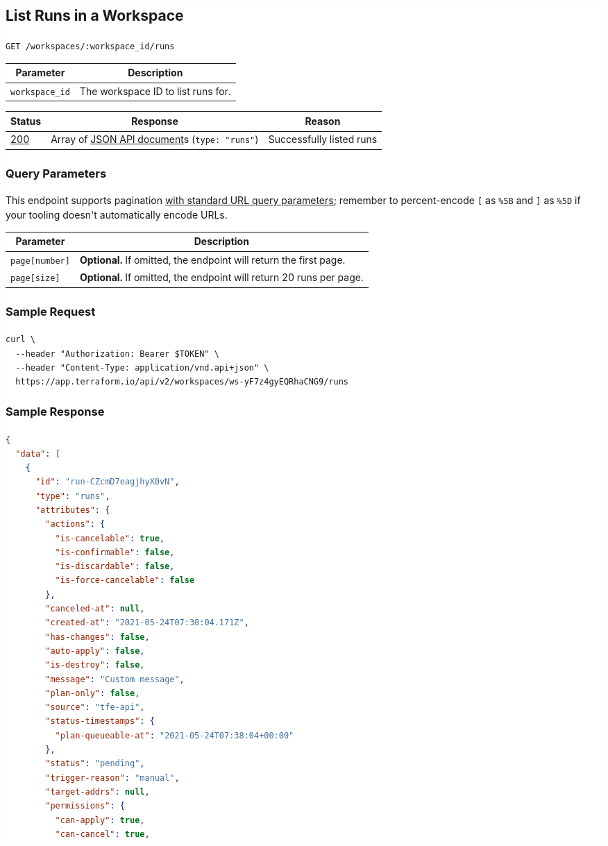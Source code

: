 
## List Runs in a Workspace

`GET /workspaces/:workspace_id/runs`

Parameter      | Description
---------------|-----------------------------------
`workspace_id` | The workspace ID to list runs for.

Status  | Response                                         | Reason
--------|--------------------------------------------------|-------------------------
[200][] | Array of [JSON API document][]s (`type: "runs"`) | Successfully listed runs


### Query Parameters

This endpoint supports pagination [with standard URL query parameters](./index.html#query-parameters); remember to percent-encode `[` as `%5B` and `]` as `%5D` if your tooling doesn't automatically encode URLs.

Parameter      | Description
---------------|---------------------------------------------------------------------
`page[number]` | **Optional.** If omitted, the endpoint will return the first page.
`page[size]`   | **Optional.** If omitted, the endpoint will return 20 runs per page.

### Sample Request

```shell
curl \
  --header "Authorization: Bearer $TOKEN" \
  --header "Content-Type: application/vnd.api+json" \
  https://app.terraform.io/api/v2/workspaces/ws-yF7z4gyEQRhaCNG9/runs
```

### Sample Response

```json
{
  "data": [
    {
      "id": "run-CZcmD7eagjhyX0vN",
      "type": "runs",
      "attributes": {
        "actions": {
          "is-cancelable": true,
          "is-confirmable": false,
          "is-discardable": false,
          "is-force-cancelable": false
        },
        "canceled-at": null,
        "created-at": "2021-05-24T07:38:04.171Z",
        "has-changes": false,
        "auto-apply": false,
        "is-destroy": false,
        "message": "Custom message",
        "plan-only": false,
        "source": "tfe-api",
        "status-timestamps": {
          "plan-queueable-at": "2021-05-24T07:38:04+00:00"
        },
        "status": "pending",
        "trigger-reason": "manual",
        "target-addrs": null,
        "permissions": {
          "can-apply": true,
          "can-cancel": true,
```

[200]: https://developer.mozilla.org/en-US/docs/Web/HTTP/Status/200
[201]: https://developer.mozilla.org/en-US/docs/Web/HTTP/Status/201
[202]: https://developer.mozilla.org/en-US/docs/Web/HTTP/Status/202
[204]: https://developer.mozilla.org/en-US/docs/Web/HTTP/Status/204
[400]: https://developer.mozilla.org/en-US/docs/Web/HTTP/Status/400
[401]: https://developer.mozilla.org/en-US/docs/Web/HTTP/Status/401
[403]: https://developer.mozilla.org/en-US/docs/Web/HTTP/Status/403
[404]: https://developer.mozilla.org/en-US/docs/Web/HTTP/Status/404
[409]: https://developer.mozilla.org/en-US/docs/Web/HTTP/Status/409
[412]: https://developer.mozilla.org/en-US/docs/Web/HTTP/Status/412
[422]: https://developer.mozilla.org/en-US/docs/Web/HTTP/Status/422
[429]: https://developer.mozilla.org/en-US/docs/Web/HTTP/Status/429
[500]: https://developer.mozilla.org/en-US/docs/Web/HTTP/Status/500
[504]: https://developer.mozilla.org/en-US/docs/Web/HTTP/Status/504
[JSON API document]: /docs/cloud/api/index.html#json-api-documents
[JSON API error object]: https://jsonapi.org/format/#error-objects
[permissions-citation]: #intentionally-unused---keep-for-maintainers
[permissions-citation]: #intentionally-unused---keep-for-maintainers
[permissions-citation]: #intentionally-unused---keep-for-maintainers
[permissions-citation]: #intentionally-unused---keep-for-maintainers
[permissions-citation]: #intentionally-unused---keep-for-maintainers
[permissions-citation]: #intentionally-unused---keep-for-maintainers